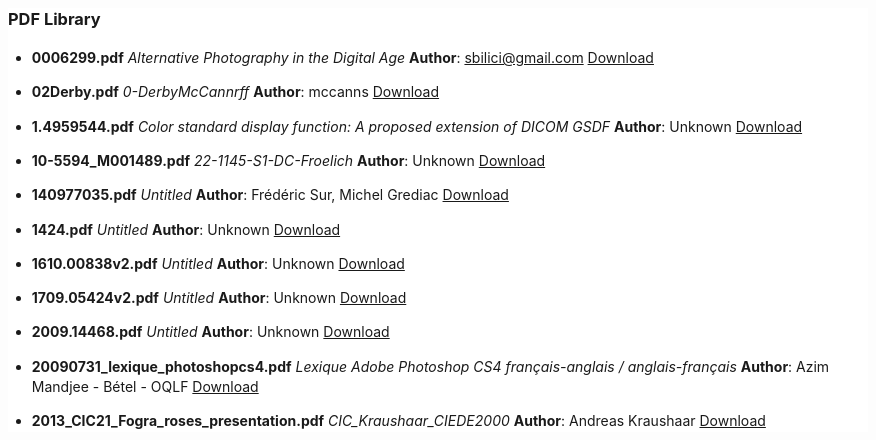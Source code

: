 ### PDF Library

- **0006299.pdf**
  _Alternative Photography in the Digital Age_
  **Author**: sbilici@gmail.com
  [Download](https://archive.org/download/gauvreau-pdf-archive/0006299.pdf)

- **02Derby.pdf**
  _0-DerbyMcCannrff_
  **Author**: mccanns
  [Download](https://archive.org/download/gauvreau-pdf-archive/02Derby.pdf)

- **1.4959544.pdf**
  _Color standard display function: A proposed extension of DICOM GSDF_
  **Author**: Unknown
  [Download](https://archive.org/download/gauvreau-pdf-archive/1.4959544.pdf)

- **10-5594_M001489.pdf**
  _22-1145-S1-DC-Froelich_
  **Author**: Unknown
  [Download](https://archive.org/download/gauvreau-pdf-archive/10-5594_M001489.pdf)

- **140977035.pdf**
  _Untitled_
  **Author**: Frédéric Sur, Michel Grediac
  [Download](https://archive.org/download/gauvreau-pdf-archive/140977035.pdf)

- **1424.pdf**
  _Untitled_
  **Author**: Unknown
  [Download](https://archive.org/download/gauvreau-pdf-archive/1424.pdf)

- **1610.00838v2.pdf**
  _Untitled_
  **Author**: Unknown
  [Download](https://archive.org/download/gauvreau-pdf-archive/1610.00838v2.pdf)

- **1709.05424v2.pdf**
  _Untitled_
  **Author**: Unknown
  [Download](https://archive.org/download/gauvreau-pdf-archive/1709.05424v2.pdf)

- **2009.14468.pdf**
  _Untitled_
  **Author**: Unknown
  [Download](https://archive.org/download/gauvreau-pdf-archive/2009.14468.pdf)

- **20090731_lexique_photoshopcs4.pdf**
  _Lexique Adobe Photoshop CS4 français-anglais / anglais-français_
  **Author**: Azim Mandjee - Bétel - OQLF
  [Download](https://archive.org/download/gauvreau-pdf-archive/20090731_lexique_photoshopcs4.pdf)

- **2013_CIC21_Fogra_roses_presentation.pdf**
  _CIC_Kraushaar_CIEDE2000_
  **Author**: Andreas Kraushaar
  [Download](https://archive.org/download/gauvreau-pdf-archive/2013_CIC21_Fogra_roses_presentation.pdf)
